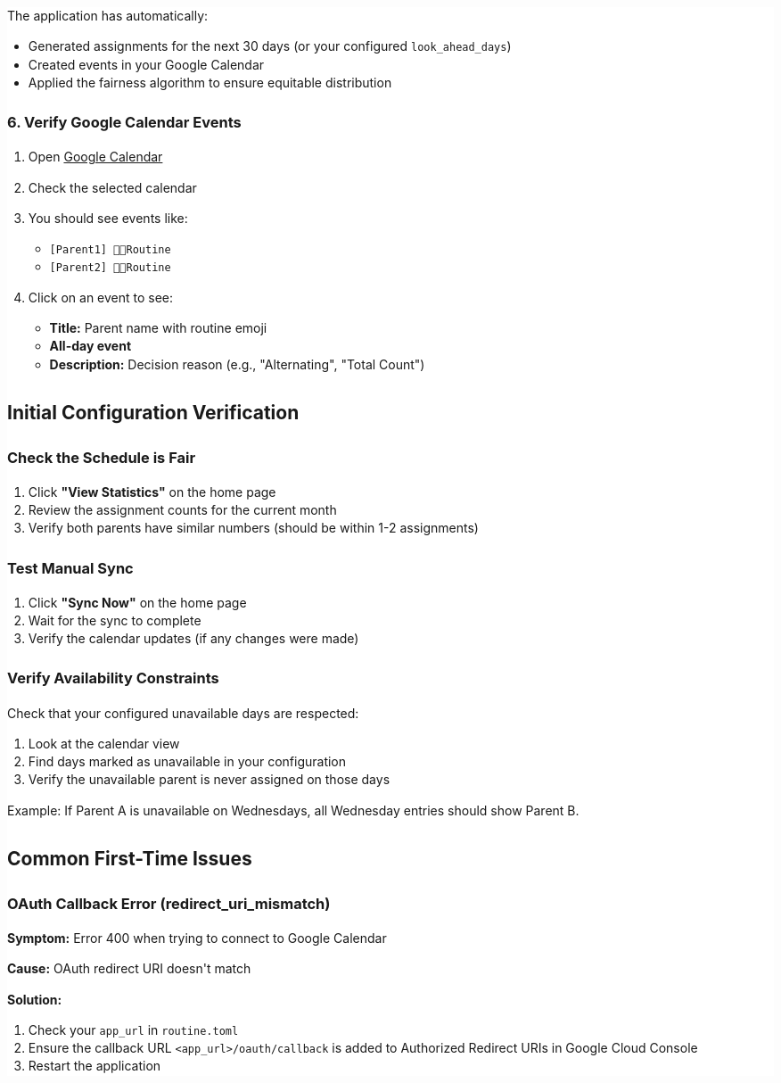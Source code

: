 The application has automatically:

- Generated assignments for the next 30 days (or your configured `look_ahead_days`)
- Created events in your Google Calendar
- Applied the fairness algorithm to ensure equitable distribution

### 6. Verify Google Calendar Events

1. Open [Google Calendar](https://calendar.google.com)
2. Check the selected calendar
3. You should see events like:
    - `[Parent1] 🌃👶Routine`
    - `[Parent2] 🌃👶Routine`

4. Click on an event to see:
    - **Title:** Parent name with routine emoji
    - **All-day event**
    - **Description:** Decision reason (e.g., "Alternating", "Total Count")

## Initial Configuration Verification

### Check the Schedule is Fair

1. Click **"View Statistics"** on the home page
2. Review the assignment counts for the current month
3. Verify both parents have similar numbers (should be within 1-2 assignments)

### Test Manual Sync

1. Click **"Sync Now"** on the home page
2. Wait for the sync to complete
3. Verify the calendar updates (if any changes were made)

### Verify Availability Constraints

Check that your configured unavailable days are respected:

1. Look at the calendar view
2. Find days marked as unavailable in your configuration
3. Verify the unavailable parent is never assigned on those days

Example: If Parent A is unavailable on Wednesdays, all Wednesday entries should show Parent B.

## Common First-Time Issues

### OAuth Callback Error (redirect_uri_mismatch)

**Symptom:** Error 400 when trying to connect to Google Calendar

**Cause:** OAuth redirect URI doesn't match

**Solution:**

1. Check your `app_url` in `routine.toml`
2. Ensure the callback URL `<app_url>/oauth/callback` is added to Authorized Redirect URIs in Google Cloud Console
3. Restart the application
